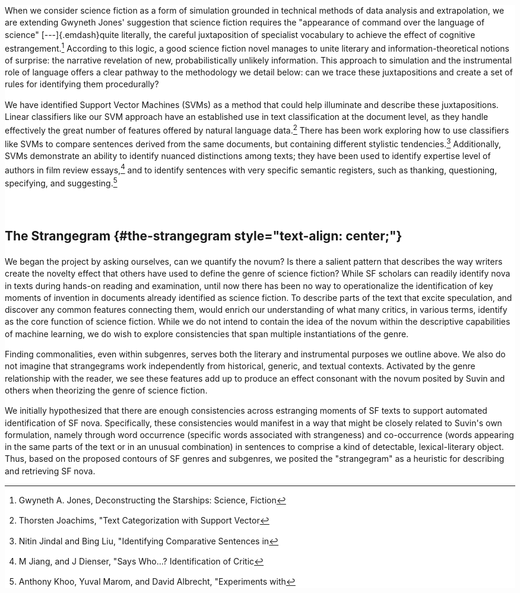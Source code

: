 When we consider science fiction as a form of simulation grounded in
technical methods of data analysis and extrapolation, we are extending
Gwyneth Jones' suggestion that science fiction requires the "appearance
of command over the language of science" [---]{.emdash}quite literally,
the careful juxtaposition of specialist vocabulary to achieve the effect
of cognitive estrangement.[^16] According to this logic, a good science
fiction novel manages to unite literary and information-theoretical
notions of surprise: the narrative revelation of new, probabilistically
unlikely information. This approach to simulation and the instrumental
role of language offers a clear pathway to the methodology we detail
below: can we trace these juxtapositions and create a set of rules for
identifying them procedurally?

We have identified Support Vector Machines (SVMs) as a method that could
help illuminate and describe these juxtapositions. Linear classifiers
like our SVM approach have an established use in text classification at
the document level, as they handle effectively the great number of
features offered by natural language data.[^17] There has been work
exploring how to use classifiers like SVMs to compare sentences derived
from the same documents, but containing different stylistic
tendencies.[^18] Additionally, SVMs demonstrate an ability to identify
nuanced distinctions among texts; they have been used to identify
expertise level of authors in film review essays,[^19] and to identify
sentences with very specific semantic registers, such as thanking,
questioning, specifying, and suggesting.[^20]

 

The Strangegram {#the-strangegram style="text-align: center;"}
---------------

We began the project by asking ourselves, can we quantify the novum? Is
there a salient pattern that describes the way writers create the
novelty effect that others have used to define the genre of science
fiction? While SF scholars can readily identify nova in texts during
hands-on reading and examination, until now there has been no way to
operationalize the identification of key moments of invention in
documents already identified as science fiction. To describe parts of
the text that excite speculation, and discover any common features
connecting them, would enrich our understanding of what many critics, in
various terms, identify as the core function of science fiction. While
we do not intend to contain the idea of the novum within the descriptive
capabilities of machine learning, we do wish to explore consistencies
that span multiple instantiations of the genre.

Finding commonalities, even within subgenres, serves both the literary
and instrumental purposes we outline above. We also do not imagine that
strangegrams work independently from historical, generic, and textual
contexts. Activated by the genre relationship with the reader, we see
these features add up to produce an effect consonant with the novum
posited by Suvin and others when theorizing the genre of science
fiction.

We initially hypothesized that there are enough consistencies across
estranging moments of SF texts to support automated identification of SF
nova. Specifically, these consistencies would manifest in a way that
might be closely related to Suvin's own formulation, namely through word
occurrence (specific words associated with strangeness) and
co-occurrence (words appearing in the same parts of the text or in an
unusual combination) in sentences to comprise a kind of detectable,
lexical-literary object. Thus, based on the proposed contours of SF
genres and subgenres, we posited the "strangegram" as a heuristic for
describing and retrieving SF nova.


[^1]: Work by the Authors was partially supported by The National
[^2]: Brooke Hunter, \"[How The Handmaid's Tale Taught Me to Imagine
[^3]: Darko Suvin, "On the Poetics of the Science Fiction Genre,"
[^4]: Gerry Canavan, "Defined by a Hollow: Essays on Utopia, Science
[^5]: William F. Ogburn and Dorothy Thomas, "Are Inventions Inevitable?
[^6]: Richard Dawkins, The Selfish Gene, 3rd ed (New York: Oxford
[^7]: Robert A. Heinlein, The Door into Summer (New York: Doubleday,
[^8]: Fredric Jameson, Archaeologies of the Future: The Desire Called
[^9]: Finn and Kathryn Cramer, eds., Hieroglyph: Stories and Visions for
[^10]: Finn and Kathryn Cramer, Hieroglyph, xxiii-xvi.
[^11]: Mark Bould and China Miéville, eds., Red Planets: Marxism and
[^12]: Bould and Miéville, Red Planets, 240.
[^13]: Robert Markley, Dying Planet: Mars in Science and the Imagination
[^14]: Steven Shaviro, Doom Patrols: A Theoretical Fiction about
[^15]: Shaviro, Doom Patrols, 122-34.
[^16]: Gwyneth A. Jones, Deconstructing the Starships: Science, Fiction
[^17]: Thorsten Joachims, "Text Categorization with Support Vector
[^18]: Nitin Jindal and Bing Liu, "Identifying Comparative Sentences in
[^19]: M Jiang, and J Dienser, "Says Who...? Identification of Critic
[^20]: Anthony Khoo, Yuval Marom, and David Albrecht, "Experiments with
[^21]: Nicola Griffith, Slow River, 1st ed (New York: Del Rey, 1995),
[^22]: doi:10.7910/DVN/MSXKNB
[^23]: Richard J. Landis and Gary G. Koch, "The measurement of observer
[^24]: For a thorough description of the problem and possible
[^25]: David Bamman, Ted Underwood, and Noah A. Smith, "A Bayesian Mixed
[^26]: Usama M. Fayyad, Keki B. Irani, "Multi-interval discretization of
[^27]: See Allison et al., Quantitative Formalism (Stanford Literary